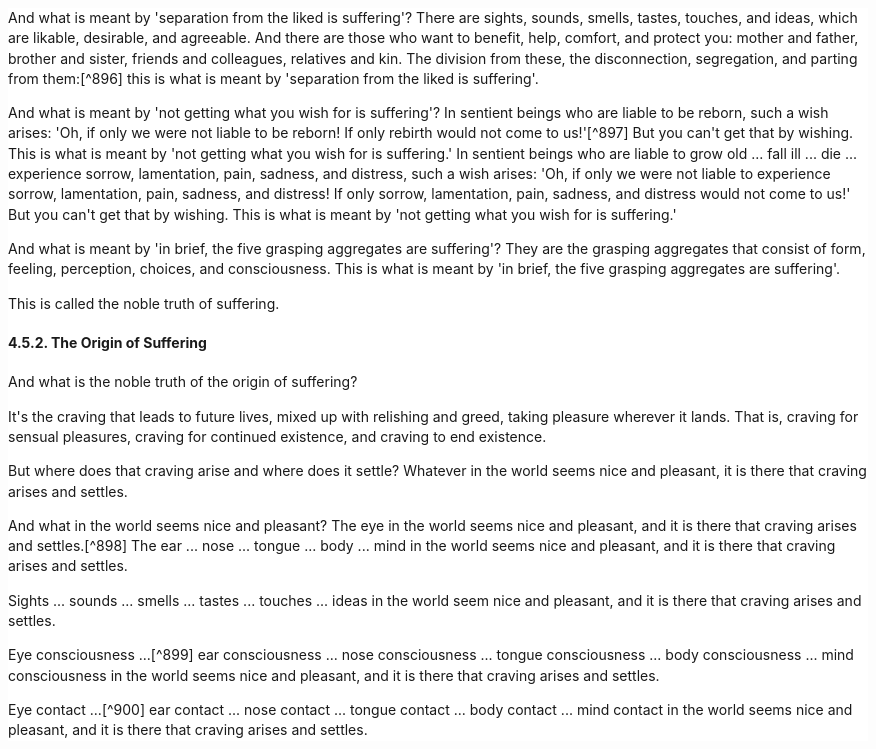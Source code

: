 And what is meant by 'separation from the liked is suffering'? There are
sights, sounds, smells, tastes, touches, and ideas, which are likable,
desirable, and agreeable. And there are those who want to benefit, help,
comfort, and protect you: mother and father, brother and sister, friends
and colleagues, relatives and kin. The division from these, the
disconnection, segregation, and parting from them:[^896] this is what is
meant by 'separation from the liked is suffering'.

And what is meant by 'not getting what you wish for is suffering'? In
sentient beings who are liable to be reborn, such a wish arises: 'Oh, if
only we were not liable to be reborn! If only rebirth would not come to
us!'[^897] But you can't get that by wishing. This is what is meant by
'not getting what you wish for is suffering.' In sentient beings who are
liable to grow old ... fall ill ... die ... experience sorrow,
lamentation, pain, sadness, and distress, such a wish arises: 'Oh, if
only we were not liable to experience sorrow, lamentation, pain,
sadness, and distress! If only sorrow, lamentation, pain, sadness, and
distress would not come to us!' But you can't get that by wishing. This
is what is meant by 'not getting what you wish for is suffering.'

And what is meant by 'in brief, the five grasping aggregates are
suffering'? They are the grasping aggregates that consist of form,
feeling, perception, choices, and consciousness. This is what is meant
by 'in brief, the five grasping aggregates are suffering'.

This is called the noble truth of suffering.

#### 4.5.2. The Origin of Suffering

And what is the noble truth of the origin of suffering?

It's the craving that leads to future lives, mixed up with relishing and
greed, taking pleasure wherever it lands. That is, craving for sensual
pleasures, craving for continued existence, and craving to end
existence.

But where does that craving arise and where does it settle? Whatever in
the world seems nice and pleasant, it is there that craving arises and
settles.

And what in the world seems nice and pleasant? The eye in the world
seems nice and pleasant, and it is there that craving arises and
settles.[^898] The ear ... nose ... tongue ... body ... mind in the
world seems nice and pleasant, and it is there that craving arises and
settles.

Sights ... sounds ... smells ... tastes ... touches ... ideas in the
world seem nice and pleasant, and it is there that craving arises and
settles.

Eye consciousness ...[^899] ear consciousness ... nose consciousness ...
tongue consciousness ... body consciousness ... mind consciousness in
the world seems nice and pleasant, and it is there that craving arises
and settles.

Eye contact ...[^900] ear contact ... nose contact ... tongue contact
... body contact ... mind contact in the world seems nice and pleasant,
and it is there that craving arises and settles.

